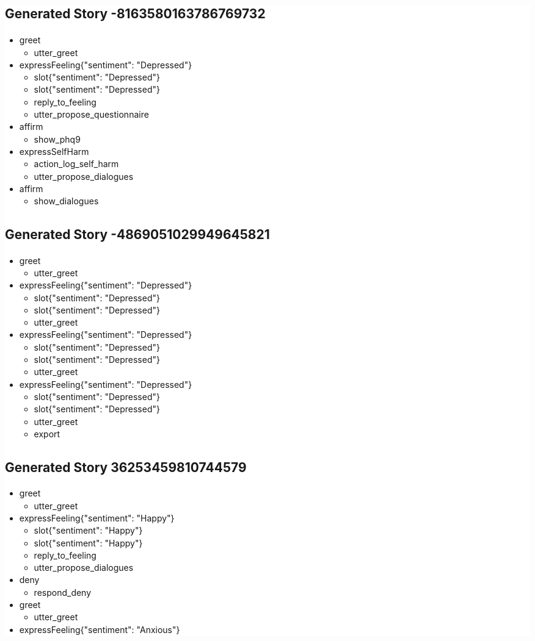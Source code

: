 ## Generated Story -8163580163786769732
* greet
    - utter_greet
* expressFeeling{"sentiment": "Depressed"}
    - slot{"sentiment": "Depressed"}
    - slot{"sentiment": "Depressed"}
    - reply_to_feeling
    - utter_propose_questionnaire
* affirm
    - show_phq9
* expressSelfHarm
    - action_log_self_harm
    - utter_propose_dialogues
* affirm
    - show_dialogues

## Generated Story -4869051029949645821
* greet
    - utter_greet
* expressFeeling{"sentiment": "Depressed"}
    - slot{"sentiment": "Depressed"}
    - slot{"sentiment": "Depressed"}
    - utter_greet
* expressFeeling{"sentiment": "Depressed"}
    - slot{"sentiment": "Depressed"}
    - slot{"sentiment": "Depressed"}
    - utter_greet
* expressFeeling{"sentiment": "Depressed"}
    - slot{"sentiment": "Depressed"}
    - slot{"sentiment": "Depressed"}
    - utter_greet
    - export

## Generated Story 36253459810744579
* greet
    - utter_greet
* expressFeeling{"sentiment": "Happy"}
    - slot{"sentiment": "Happy"}
    - slot{"sentiment": "Happy"}
    - reply_to_feeling
    - utter_propose_dialogues
* deny
    - respond_deny
* greet
    - utter_greet
* expressFeeling{"sentiment": "Anxious"}
